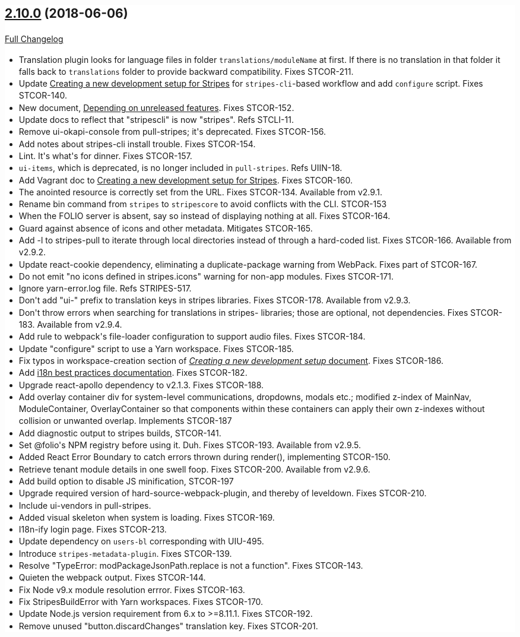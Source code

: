 ## [2.10.0](https://github.com/folio-org/stripes-core/tree/v2.10.0) (2018-06-06)

[Full Changelog](https://github.com/folio-org/stripes-core/compare/v2.9.0...v2.10.0)

- Translation plugin looks for language files in folder `translations/moduleName` at first. If there is no translation in that folder it falls back to `translations` folder to provide backward compatibility. Fixes STCOR-211.
- Update [Creating a new development setup for Stripes](doc/new-development-setup.md) for `stripes-cli`-based workflow and add `configure` script. Fixes STCOR-140.
- New document, [Depending on unreleased features](doc/depending-on-unreleased-features.md). Fixes STCOR-152.
- Update docs to reflect that "stripescli" is now "stripes". Refs STCLI-11.
- Remove ui-okapi-console from pull-stripes; it's deprecated. Fixes STCOR-156.
- Add notes about stripes-cli install trouble. Fixes STCOR-154.
- Lint. It's what's for dinner. Fixes STCOR-157.
- `ui-items`, which is deprecated, is no longer included in `pull-stripes`. Refs UIIN-18.
- Add Vagrant doc to [Creating a new development setup for Stripes](doc/new-development-setup.md). Fixes STCOR-160.
- The anointed resource is correctly set from the URL. Fixes STCOR-134. Available from v2.9.1.
- Rename bin command from `stripes` to `stripescore` to avoid conflicts with the CLI. STCOR-153
- When the FOLIO server is absent, say so instead of displaying nothing at all. Fixes STCOR-164.
- Guard against absence of icons and other metadata. Mitigates STCOR-165.
- Add -l to stripes-pull to iterate through local directories instead of through a hard-coded list. Fixes STCOR-166. Available from v2.9.2.
- Update react-cookie dependency, eliminating a duplicate-package warning from WebPack. Fixes part of STCOR-167.
- Do not emit "no icons defined in stripes.icons" warning for non-app modules. Fixes STCOR-171.
- Ignore yarn-error.log file. Refs STRIPES-517.
- Don't add "ui-" prefix to translation keys in stripes libraries. Fixes STCOR-178. Available from v2.9.3.
- Don't throw errors when searching for translations in stripes- libraries; those are optional, not dependencies. Fixes STCOR-183. Available from v2.9.4.
- Add rule to webpack's file-loader configuration to support audio files. Fixes STCOR-184.
- Update "configure" script to use a Yarn workspace. Fixes STCOR-185.
- Fix typos in workspace-creation section of [_Creating a new development setup_ document](doc/new-development-setup.md). Fixes STCOR-186.
- Add [i18n best practices documentation](doc/i18n.md). Fixes STCOR-182.
- Upgrade react-apollo dependency to v2.1.3. Fixes STCOR-188.
- Add overlay container div for system-level communications, dropdowns, modals etc.; modified z-index of MainNav, ModuleContainer, OverlayContainer so that components within these containers can apply their own z-indexes without collision or unwanted overlap. Implements STCOR-187
- Add diagnostic output to stripes builds, STCOR-141.
- Set @folio's NPM registry before using it. Duh. Fixes STCOR-193. Available from v2.9.5.
- Added React Error Boundary to catch errors thrown during render(), implementing STCOR-150.
- Retrieve tenant module details in one swell foop. Fixes STCOR-200. Available from v2.9.6.
- Add build option to disable JS minification, STCOR-197
- Upgrade required version of hard-source-webpack-plugin, and thereby of leveldown. Fixes STCOR-210.
- Include ui-vendors in pull-stripes.
- Added visual skeleton when system is loading. Fixes STCOR-169.
- I18n-ify login page. Fixes STCOR-213.
- Update dependency on `users-bl` corresponding with UIU-495.
- Introduce `stripes-metadata-plugin`. Fixes STCOR-139.
- Resolve "TypeError: modPackageJsonPath.replace is not a function". Fixes STCOR-143.
- Quieten the webpack output. Fixes STCOR-144.
- Fix Node v9.x module resolution errror. Fixes STCOR-163.
- Fix StripesBuildError with Yarn workspaces. Fixes STCOR-170.
- Update Node.js version requirement from 6.x to >=8.11.1. Fixes STCOR-192.
- Remove unused "button.discardChanges" translation key. Fixes STCOR-201.
